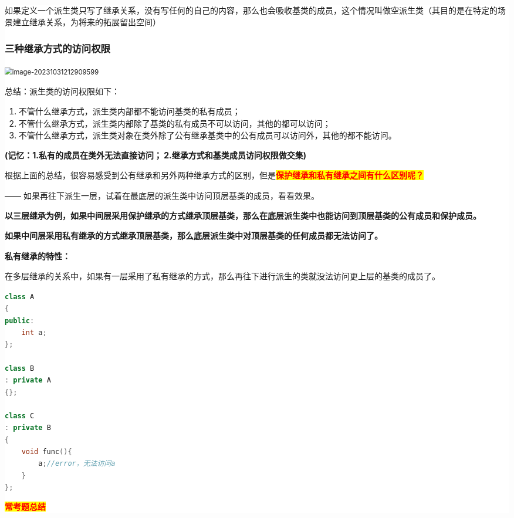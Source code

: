 

如果定义一个派生类只写了继承关系，没有写任何的自己的内容，那么也会吸收基类的成员，这个情况叫做空派生类（其目的是在特定的场景建立继承关系，为将来的拓展留出空间）



### **三种继承方式的访问权限**

<img src="https://bray07.oss-cn-beijing.aliyuncs.com/image-20231031212909599.png" alt="image-20231031212909599" style="zoom:80%;" />

总结：派生类的访问权限如下：

1. 不管什么继承方式，派生类内部都不能访问基类的私有成员；
2. 不管什么继承方式，派生类内部除了基类的私有成员不可以访问，其他的都可以访问；
3. 不管什么继承方式，派生类对象在类外除了公有继承基类中的公有成员可以访问外，其他的都不能访问。

**(记忆：1.私有的成员在类外无法直接访问； 2.继承方式和基类成员访问权限做交集)**



根据上面的总结，很容易感受到公有继承和另外两种继承方式的区别，但是<span style=color:red;background:yellow>**保护继承和私有继承之间有什么区别呢？**</span>

—— 如果再往下派生一层，试着在最底层的派生类中访问顶层基类的成员，看看效果。



**以三层继承为例，如果中间层采用保护继承的方式继承顶层基类，那么在底层派生类中也能访问到顶层基类的公有成员和保护成员。**

**如果中间层采用私有继承的方式继承顶层基类，那么底层派生类中对顶层基类的任何成员都无法访问了。**





**私有继承的特性：**

在多层继承的关系中，如果有一层采用了私有继承的方式，那么再往下进行派生的类就没法访问更上层的基类的成员了。

``` c++
class A
{ 
public: 
	int a;
};

class B
: private A
{};

class C
: private B
{
    void func(){
        a;//error，无法访问a
    }
};
```



<span style=color:red;background:yellow>**常考题总结**</span>
